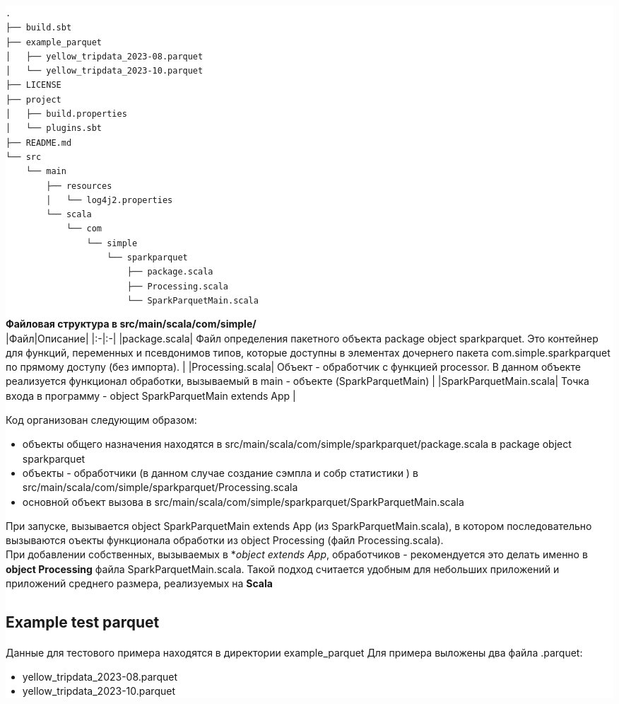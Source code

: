 ```tree
.
├── build.sbt
├── example_parquet
│   ├── yellow_tripdata_2023-08.parquet
│   └── yellow_tripdata_2023-10.parquet
├── LICENSE
├── project
│   ├── build.properties
│   └── plugins.sbt
├── README.md
└── src
    └── main
        ├── resources
        │   └── log4j2.properties
        └── scala
            └── com
                └── simple
                    └── sparkparquet
                        ├── package.scala
                        ├── Processing.scala
                        └── SparkParquetMain.scala
```
**Файловая структура в src/main/scala/com/simple/**  
|Файл|Описание|
|:-|:-|
|package.scala| Файл определения пакетного объекта package object sparkparquet. Это контейнер для функций, переменных и псевдонимов типов, которые доступны в элементах дочернего пакета com.simple.sparkparquet по прямому доступу (без импорта). |
|Processing.scala| Объект - обработчик с функцией processor. В данном объекте реализуется функционал обработки, вызываемый в main - объекте (SparkParquetMain) |
|SparkParquetMain.scala| Точка входа в программу - object SparkParquetMain extends App |  

Код организован следующим образом:
  - объекты общего назначения находятся в src/main/scala/com/simple/sparkparquet/package.scala в package object sparkparquet
  - объекты - обработчики (в данном случае создание сэмпла и собр статистики ) в src/main/scala/com/simple/sparkparquet/Processing.scala
  - основной объект вызова в src/main/scala/com/simple/sparkparquet/SparkParquetMain.scala
    
При запуске, вызывается object SparkParquetMain extends App (из SparkParquetMain.scala), в котором последовательно вызываются оъекты функционала обработки из object Processing (файл Processing.scala).  
При добавлении собственных, вызываемых в **object extends App*, обработчиков - рекомендуется это делать именно в **object Processing** файла SparkParquetMain.scala. 
Такой подход считается удобным для небольших приложений и приложений среднего размера, реализуемых на **Scala**

## Example test parquet
Данные для тестового примера находятся в директории  example_parquet
Для примера выложены два файла .parquet: 
  - yellow_tripdata_2023-08.parquet
  - yellow_tripdata_2023-10.parquet
